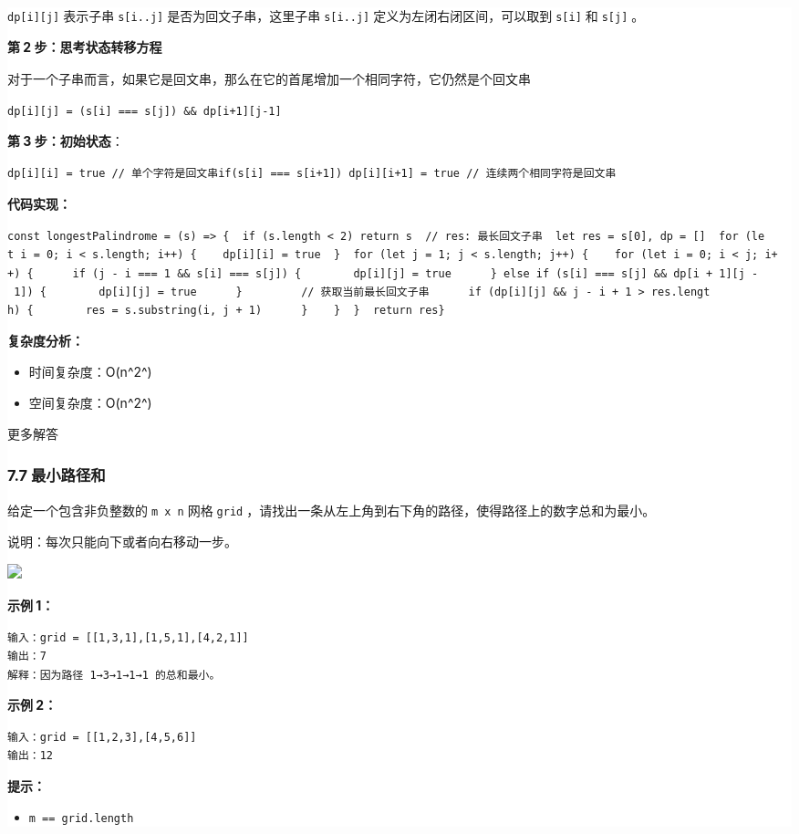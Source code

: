 `dp[i][j]` 表示子串 `s[i..j]` 是否为回文子串，这里子串 `s[i..j]` 定义为左闭右闭区间，可以取到 `s[i]` 和 `s[j]` 。

**第 2 步：思考状态转移方程**

对于一个子串而言，如果它是回文串，那么在它的首尾增加一个相同字符，它仍然是个回文串

```
dp[i][j] = (s[i] === s[j]) && dp[i+1][j-1]
```

**第 3 步：初始状态**：

```
dp[i][i] = true // 单个字符是回文串if(s[i] === s[i+1]) dp[i][i+1] = true // 连续两个相同字符是回文串
```

**代码实现：**

```
const longestPalindrome = (s) => {  if (s.length < 2) return s  // res: 最长回文子串  let res = s[0], dp = []  for (let i = 0; i < s.length; i++) {    dp[i][i] = true  }  for (let j = 1; j < s.length; j++) {    for (let i = 0; i < j; i++) {      if (j - i === 1 && s[i] === s[j]) {        dp[i][j] = true      } else if (s[i] === s[j] && dp[i + 1][j - 1]) {        dp[i][j] = true      }         // 获取当前最长回文子串      if (dp[i][j] && j - i + 1 > res.length) {        res = s.substring(i, j + 1)      }    }  }  return res}
```

**复杂度分析：**

*   时间复杂度：O(n^2^)
    
*   空间复杂度：O(n^2^)
    

更多解答

### 7.7 最小路径和

给定一个包含非负整数的 `m x n` 网格 `grid` ，请找出一条从左上角到右下角的路径，使得路径上的数字总和为最小。

说明：每次只能向下或者向右移动一步。

![](https://mmbiz.qpic.cn/mmbiz_jpg/bwG40XYiaOKnuJoEMkRQzmiawsflfy7jgjD5nBiaBYpbXPy8fhkwdKOYfxkKTjcR6mlzWHVKM8aTlfwBbGH9coOLw/640?wx_fmt=jpeg)

**示例 1：**

```
输入：grid = [[1,3,1],[1,5,1],[4,2,1]]
输出：7
解释：因为路径 1→3→1→1→1 的总和最小。
```

**示例 2：**

```
输入：grid = [[1,2,3],[4,5,6]]
输出：12
```

**提示：**

*   `m == grid.length`
    